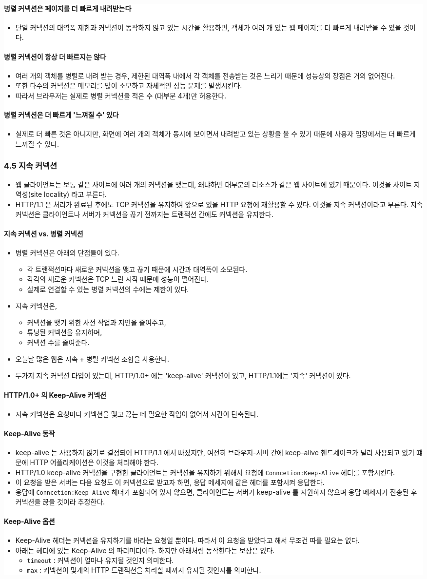 #### 병렬 커넥션은 페이지를 더 빠르게 내려받는다

- 단일 커넥션의 대역폭 제한과 커넥션이 동작하지 않고 있는 시간을 활용하면, 객체가 여러 개 있는 웹 페이지를 더 빠르게 내려받을 수 있을 것이다.

#### 병렬 커넥션이 항상 더 빠르지는 않다

- 여러 개의 객체를 병렬로 내려 받는 경우, 제한된 대역폭 내에서 각 객체를 전송받는 것은 느리기 때문에 성능상의 장점은 거의 없어진다.
- 또한 다수의 커넥션은 메모리를 많이 소모하고 자체적인 성능 문제를 발생시킨다.
- 따라서 브라우저는 실제로 병렬 커넥션을 적은 수 (대부분 4개)만 허용한다.

#### 병렬 커넥션은 더 빠르게 '느껴질 수' 있다

- 실제로 더 빠른 것은 아니지만, 화면에 여러 개의 객체가 동시에 보이면서 내려받고 있는 상황을 볼 수 있기 때문에 사용자 입장에서는 더 빠르게 느껴질 수 있다.

### 4.5 지속 커넥션

- 웹 클라이언트는 보통 같은 사이트에 여러 개의 커넥션을 맺는데, 왜냐하면 대부분의 리소스가 같은 웹 사이트에 있기 때문이다. 이것을 사이트 지역성(site locality) 라고 부른다.
- HTTP/1.1 은 처리가 완료된 후에도 TCP 커넥션을 유지하여 앞으로 있을 HTTP 요청에 재활용할 수 있다. 이것을 지속 커넥션이라고 부른다. 지속 커넥션은 클라이언트나 서버가 커넥션을 끊기 전까지는 트랜잭션 간에도 커넥션을 유지한다.

#### 지속 커넥션 vs. 병렬 커넥션

- 병렬 커넥션은 아래의 단점들이 있다.

  - 각 트랜잭션마다 새로운 커넥션을 맺고 끊기 때문에 시간과 대역폭이 소모된다.
  - 각각의 새로운 커넥션은 TCP 느린 시작 때문에 성능이 떨어진다.
  - 실제로 연결할 수 있는 병렬 커넥션의 수에는 제한이 있다.

- 지속 커넥션은,
  - 커넥션을 맺기 위한 사전 작업과 지연을 줄여주고,
  - 튜닝된 커넥션을 유지하며,
  - 커넥션 수를 줄여준다.
- 오늘날 많은 웹은 지속 + 병렬 커넥션 조합을 사용한다.
- 두가지 지속 커넥션 타입이 있는데, HTTP/1.0+ 에는 'keep-alive' 커넥션이 있고, HTTP/1.1에는 '지속' 커넥션이 있다.

#### HTTP/1.0+ 의 Keep-Alive 커넥션

- 지속 커넥션은 요청마다 커넥션을 맺고 끊는 데 필요한 작업이 없어서 시간이 단축된다.

#### Keep-Alive 동작

- keep-alive 는 사용하지 않기로 결정되어 HTTP/1.1 에서 빠졌지만, 여전히 브라우저-서버 간에 keep-alive 핸드셰이크가 널리 사용되고 있기 떄문에 HTTP 어플리케이션은 이것을 처리해야 한다.
- HTTP/1.0 keep-alive 커넥션을 구현한 클라이언트는 커넥션을 유지하기 위해서 요청에 `Conncetion:Keep-Alive` 헤더를 포함시킨다.
- 이 요청을 받은 서버는 다음 요청도 이 커넥션으로 받고자 하면, 응답 메세지에 같은 헤더를 포함시켜 응답한다.
- 응답에 `Conncetion:Keep-Alive` 헤더가 포함되어 있지 않으면, 클라이언트는 서버가 keep-alive 를 지원하지 않으며 응답 메세지가 전송된 후 커넥션을 끊을 것이라 추정한다.

#### Keep-Alive 옵션

- Keep-Alive 헤더는 커넥션을 유지하기를 바라는 요청일 뿐이다. 따라서 이 요청을 받았다고 해서 무조건 따를 필요는 없다.
- 아래는 헤더에 있는 Keep-Alive 의 파리미터이다. 하지만 아래처럼 동작한다는 보장은 없다.
  - `timeout` : 커넥션이 얼마나 유지될 것인지 의미한다.
  - `max` : 커넥션이 몇개의 HTTP 트랜잭션을 처리할 때까지 유지될 것인지를 의미한다.
